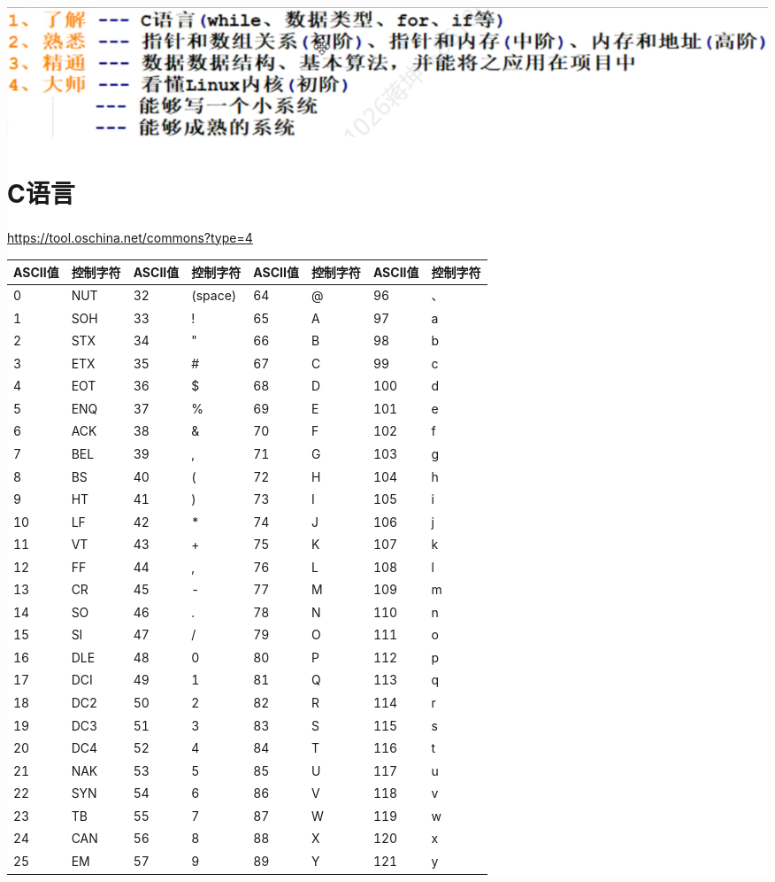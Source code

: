 ![image-20240425112903552](./assets/assets.C/image-20240425112903552.png)

# C语言





https://tool.oschina.net/commons?type=4

| ASCII值 | 控制字符 | ASCII值 | 控制字符 | ASCII值 | 控制字符 | ASCII值 | 控制字符 |
| :------ | :------- | :------ | :------- | :------ | :------- | :------ | :------- |
| 0       | NUT      | 32      | (space)  | 64      | @        | 96      | 、       |
| 1       | SOH      | 33      | !        | 65      | A        | 97      | a        |
| 2       | STX      | 34      | "        | 66      | B        | 98      | b        |
| 3       | ETX      | 35      | #        | 67      | C        | 99      | c        |
| 4       | EOT      | 36      | $        | 68      | D        | 100     | d        |
| 5       | ENQ      | 37      | %        | 69      | E        | 101     | e        |
| 6       | ACK      | 38      | &        | 70      | F        | 102     | f        |
| 7       | BEL      | 39      | ,        | 71      | G        | 103     | g        |
| 8       | BS       | 40      | (        | 72      | H        | 104     | h        |
| 9       | HT       | 41      | )        | 73      | I        | 105     | i        |
| 10      | LF       | 42      | *        | 74      | J        | 106     | j        |
| 11      | VT       | 43      | +        | 75      | K        | 107     | k        |
| 12      | FF       | 44      | ,        | 76      | L        | 108     | l        |
| 13      | CR       | 45      | -        | 77      | M        | 109     | m        |
| 14      | SO       | 46      | .        | 78      | N        | 110     | n        |
| 15      | SI       | 47      | /        | 79      | O        | 111     | o        |
| 16      | DLE      | 48      | 0        | 80      | P        | 112     | p        |
| 17      | DCI      | 49      | 1        | 81      | Q        | 113     | q        |
| 18      | DC2      | 50      | 2        | 82      | R        | 114     | r        |
| 19      | DC3      | 51      | 3        | 83      | S        | 115     | s        |
| 20      | DC4      | 52      | 4        | 84      | T        | 116     | t        |
| 21      | NAK      | 53      | 5        | 85      | U        | 117     | u        |
| 22      | SYN      | 54      | 6        | 86      | V        | 118     | v        |
| 23      | TB       | 55      | 7        | 87      | W        | 119     | w        |
| 24      | CAN      | 56      | 8        | 88      | X        | 120     | x        |
| 25      | EM       | 57      | 9        | 89      | Y        | 121     | y        |
